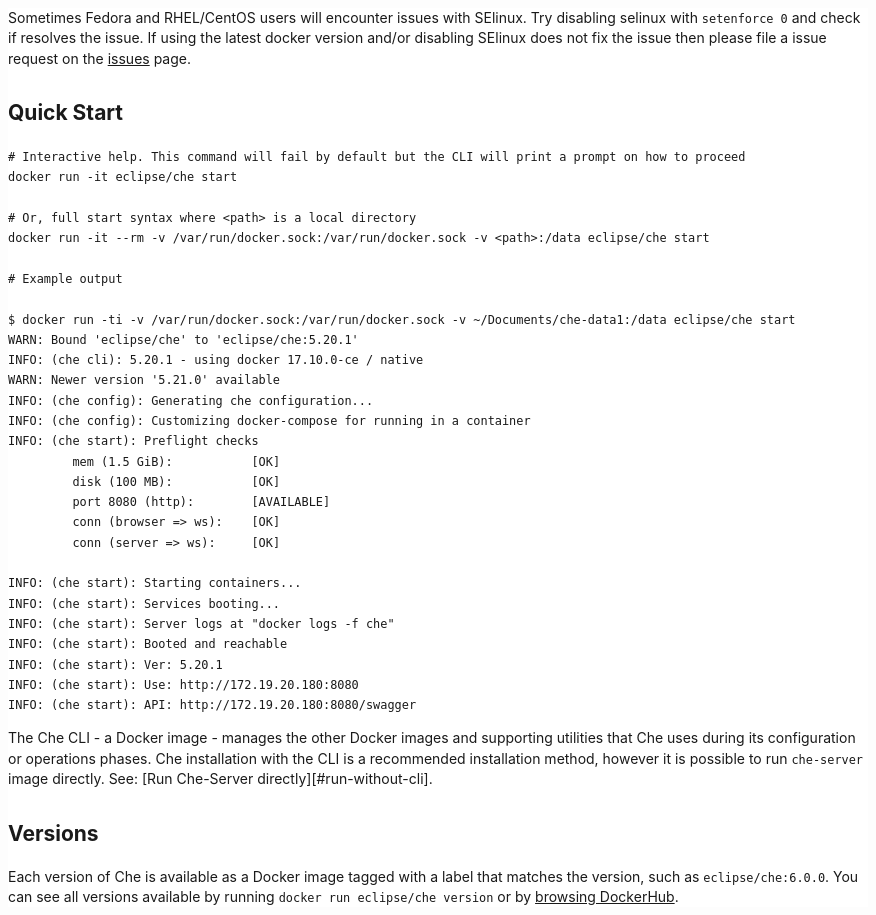Sometimes Fedora and RHEL/CentOS users will encounter issues with SElinux. Try disabling selinux with `setenforce 0` and check if resolves the issue. If using the latest docker version and/or disabling SElinux does not fix the issue then please file a issue request on the [issues](https://github.com/eclipse/che/issues) page.

## Quick Start

```shell
# Interactive help. This command will fail by default but the CLI will print a prompt on how to proceed
docker run -it eclipse/che start

# Or, full start syntax where <path> is a local directory
docker run -it --rm -v /var/run/docker.sock:/var/run/docker.sock -v <path>:/data eclipse/che start

# Example output

$ docker run -ti -v /var/run/docker.sock:/var/run/docker.sock -v ~/Documents/che-data1:/data eclipse/che start
WARN: Bound 'eclipse/che' to 'eclipse/che:5.20.1'
INFO: (che cli): 5.20.1 - using docker 17.10.0-ce / native
WARN: Newer version '5.21.0' available
INFO: (che config): Generating che configuration...
INFO: (che config): Customizing docker-compose for running in a container
INFO: (che start): Preflight checks
         mem (1.5 GiB):           [OK]
         disk (100 MB):           [OK]
         port 8080 (http):        [AVAILABLE]
         conn (browser => ws):    [OK]
         conn (server => ws):     [OK]

INFO: (che start): Starting containers...
INFO: (che start): Services booting...
INFO: (che start): Server logs at "docker logs -f che"
INFO: (che start): Booted and reachable
INFO: (che start): Ver: 5.20.1
INFO: (che start): Use: http://172.19.20.180:8080
INFO: (che start): API: http://172.19.20.180:8080/swagger
````

The Che CLI - a Docker image - manages the other Docker images and supporting utilities that Che uses during its configuration or operations phases. Che installation with the CLI is a recommended installation method, however it is possible to run `che-server` image directly. See: [Run Che-Server directly][#run-without-cli].


## Versions

Each version of Che is available as a Docker image tagged with a label that matches the version, such as `eclipse/che:6.0.0`. You can see all versions available by running `docker run eclipse/che version` or by [browsing DockerHub](https://hub.docker.com/r/eclipse/che/tags/).
